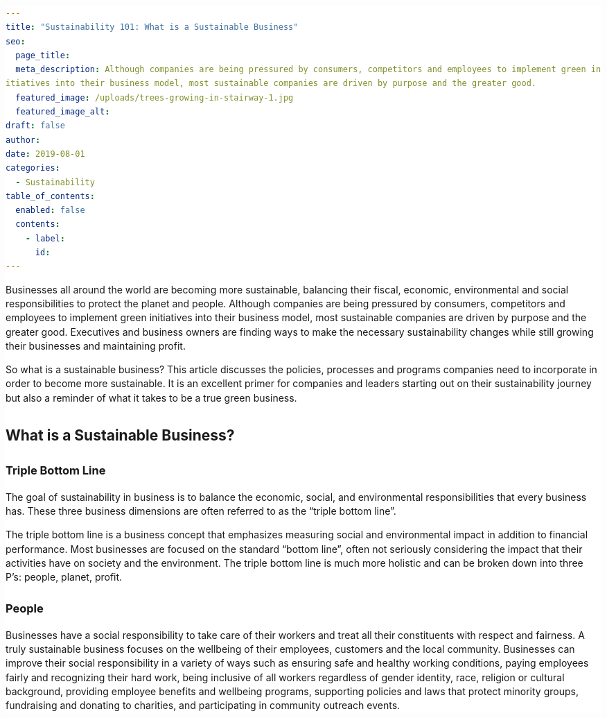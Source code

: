 ```yaml
---
title: "Sustainability 101: What is a Sustainable Business"
seo:
  page_title: 
  meta_description: Although companies are being pressured by consumers, competitors and employees to implement green initiatives into their business model, most sustainable companies are driven by purpose and the greater good.
  featured_image: /uploads/trees-growing-in-stairway-1.jpg
  featured_image_alt:
draft: false
author:
date: 2019-08-01
categories:
  - Sustainability
table_of_contents: 
  enabled: false
  contents:
    - label: 
      id: 
---
```


Businesses all around the world are becoming more sustainable, balancing their fiscal, economic, environmental and social responsibilities to protect the planet and people. Although companies are being pressured by consumers, competitors and employees to implement green initiatives into their business model, most sustainable companies are driven by purpose and the greater good. Executives and business owners are finding ways to make the necessary sustainability changes while still growing their businesses and maintaining profit.

So what is a sustainable business? This article discusses the policies, processes and programs companies need to incorporate in order to become more sustainable. It is an excellent primer for companies and leaders starting out on their sustainability journey but also a reminder of what it takes to be a true green business.

## What is a Sustainable Business?

### Triple Bottom Line

The goal of sustainability in business is to balance the economic, social, and environmental responsibilities that every business has. These three business dimensions are often referred to as the “triple bottom line”.

The triple bottom line is a business concept that emphasizes measuring social and environmental impact in addition to financial performance. Most businesses are focused on the standard “bottom line”, often not seriously considering the impact that their activities have on society and the environment. The triple bottom line is much more holistic and can be broken down into three P’s: people, planet, profit.

### People

Businesses have a social responsibility to take care of their workers and treat all their constituents with respect and fairness. A truly sustainable business focuses on the wellbeing of their employees, customers and the local community. Businesses can improve their social responsibility in a variety of ways such as ensuring safe and healthy working conditions, paying employees fairly and recognizing their hard work, being inclusive of all workers regardless of gender identity, race, religion or cultural background, providing employee benefits and wellbeing programs, supporting policies and laws that protect minority groups, fundraising and donating to charities, and participating in community outreach events.
